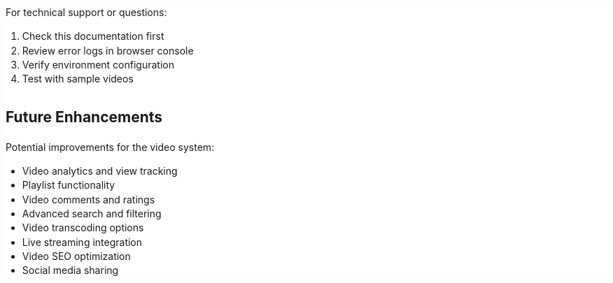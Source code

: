 For technical support or questions:
1. Check this documentation first
2. Review error logs in browser console
3. Verify environment configuration
4. Test with sample videos

## Future Enhancements

Potential improvements for the video system:
- Video analytics and view tracking
- Playlist functionality
- Video comments and ratings
- Advanced search and filtering
- Video transcoding options
- Live streaming integration
- Video SEO optimization
- Social media sharing